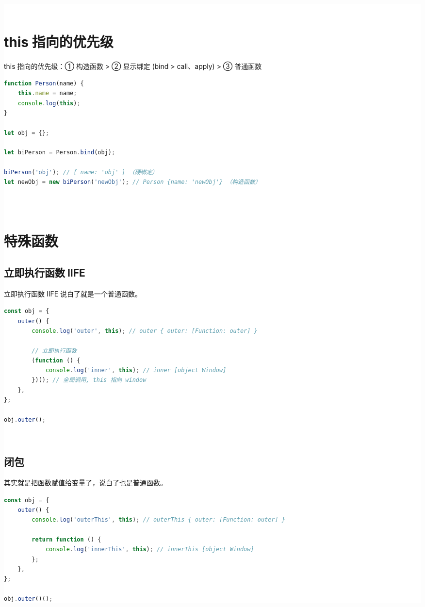 <br>

# this 指向的优先级

this 指向的优先级：① 构造函数 > ② 显示绑定 (bind > call、apply) > ③ 普通函数

```js
function Person(name) {
    this.name = name;
    console.log(this);
}

let obj = {};

let biPerson = Person.bind(obj);

biPerson('obj'); // { name: 'obj' } （硬绑定）
let newObj = new biPerson('newObj'); // Person {name: 'newObj'} （构造函数）
```

<br><br>

# 特殊函数

## 立即执行函数 IIFE

立即执行函数 IIFE 说白了就是一个普通函数。

```js
const obj = {
    outer() {
        console.log('outer', this); // outer { outer: [Function: outer] }

        // 立即执行函数
        (function () {
            console.log('inner', this); // inner [object Window]
        })(); // 全局调用, this 指向 window
    },
};

obj.outer();
```

<br>

## 闭包

其实就是把函数赋值给变量了，说白了也是普通函数。

```js
const obj = {
    outer() {
        console.log('outerThis', this); // outerThis { outer: [Function: outer] }

        return function () {
            console.log('innerThis', this); // innerThis [object Window]
        };
    },
};

obj.outer()();
```
